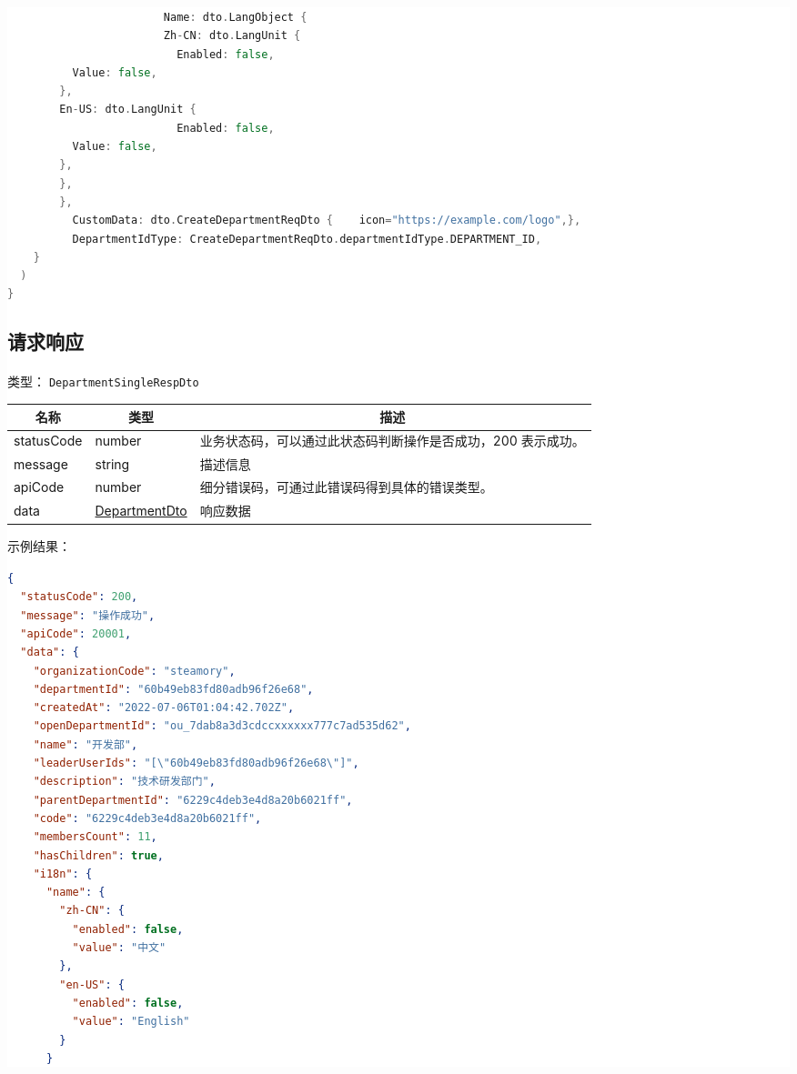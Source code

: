 ```go
                        Name: dto.LangObject {
                        Zh-CN: dto.LangUnit {
                          Enabled: false,
          Value: false,
        },
        En-US: dto.LangUnit {
                          Enabled: false,
          Value: false,
        },
        },
        },
          CustomData: dto.CreateDepartmentReqDto {    icon="https://example.com/logo",},
          DepartmentIdType: CreateDepartmentReqDto.departmentIdType.DEPARTMENT_ID,
    }
  )
}
```



## 请求响应

类型： `DepartmentSingleRespDto`

| 名称 | 类型 | 描述 |
| ---- | ---- | ---- |
| statusCode | number | 业务状态码，可以通过此状态码判断操作是否成功，200 表示成功。 |
| message | string | 描述信息 |
| apiCode | number | 细分错误码，可通过此错误码得到具体的错误类型。 |
| data | <a href="#DepartmentDto">DepartmentDto</a> | 响应数据 |



示例结果：

```json
{
  "statusCode": 200,
  "message": "操作成功",
  "apiCode": 20001,
  "data": {
    "organizationCode": "steamory",
    "departmentId": "60b49eb83fd80adb96f26e68",
    "createdAt": "2022-07-06T01:04:42.702Z",
    "openDepartmentId": "ou_7dab8a3d3cdccxxxxxx777c7ad535d62",
    "name": "开发部",
    "leaderUserIds": "[\"60b49eb83fd80adb96f26e68\"]",
    "description": "技术研发部门",
    "parentDepartmentId": "6229c4deb3e4d8a20b6021ff",
    "code": "6229c4deb3e4d8a20b6021ff",
    "membersCount": 11,
    "hasChildren": true,
    "i18n": {
      "name": {
        "zh-CN": {
          "enabled": false,
          "value": "中文"
        },
        "en-US": {
          "enabled": false,
          "value": "English"
        }
      }
```